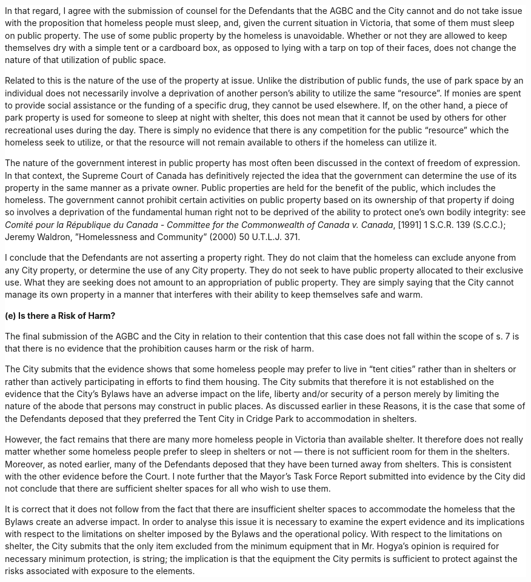 In that regard, I agree with the submission of counsel for the Defendants that the AGBC and the City cannot and do not take issue with the proposition that homeless people must sleep, and, given the current situation in Victoria, that some of them must sleep on public property. The use of some public property by the homeless is unavoidable. Whether or not they are allowed to keep themselves dry with a simple tent or a cardboard box, as opposed to lying with a tarp on top of their faces, does not change the nature of that utilization of public space.

Related to this is the nature of the use of the property at issue. Unlike the distribution of public funds, the use of park space by an individual does not necessarily involve a deprivation of another person’s ability to utilize the same “resource”. If monies are spent to provide social assistance or the funding of a specific drug, they cannot be used elsewhere. If, on the other hand, a piece of park property is used for someone to sleep at night with shelter, this does not mean that it cannot be used by others for other recreational uses during the day. There is simply no evidence that there is any competition for the public “resource” which the homeless seek to utilize, or that the resource will not remain available to others if the homeless can utilize it.

The nature of the government interest in public property has most often been discussed in the context of freedom of expression. In that context, the Supreme Court of Canada has definitively rejected the idea that the government can determine the use of its property in the same manner as a private owner. Public properties are held for the benefit of the public, which includes the homeless. The government cannot prohibit certain activities on public property based on its ownership of that property if doing so involves a deprivation of the fundamental human right not to be deprived of the ability to protect one’s own bodily integrity: see *Comité pour la République du Canada - Committee for the Commonwealth of Canada v. Canada*, [1991] 1 S.C.R. 139 (S.C.C.); Jeremy Waldron, ”Homelessness and Community” (2000) 50 U.T.L.J. 371.

I conclude that the Defendants are not asserting a property right. They do not claim that the homeless can exclude anyone from any City property, or determine the use of any City property. They do not seek to have public property allocated to their exclusive use. What they are seeking does not amount to an appropriation of public property. They are simply saying that the City cannot manage its own property in a manner that interferes with their ability to keep themselves safe and warm.

**(e) Is there a Risk of Harm?**

The final submission of the AGBC and the City in relation to their contention that this case does not fall within the scope of s. 7 is that there is no evidence that the prohibition causes harm or the risk of harm.

The City submits that the evidence shows that some homeless people may prefer to live in “tent cities” rather than in shelters or rather than actively participating in efforts to find them housing. The City submits that therefore it is not established on the evidence that the City’s Bylaws have an adverse impact on the life, liberty and/or security of a person merely by limiting the nature of the abode that persons may construct in public places. As discussed earlier in these Reasons, it is the case that some of the Defendants deposed that they preferred the Tent City in Cridge Park to accommodation in shelters.

However, the fact remains that there are many more homeless people in Victoria than available shelter. It therefore does not really matter whether some homeless people prefer to sleep in shelters or not — there is not sufficient room for them in the shelters. Moreover, as noted earlier, many of the Defendants deposed that they have been turned away from shelters. This is consistent with the other evidence before the Court. I note further that the Mayor’s Task Force Report submitted into evidence by the City did not conclude that there are sufficient shelter spaces for all who wish to use them.

It is correct that it does not follow from the fact that there are insufficient shelter spaces to accommodate the homeless that the Bylaws create an adverse impact. In order to analyse this issue it is necessary to examine the expert evidence and its implications with respect to the limitations on shelter imposed by the Bylaws and the operational policy. With respect to the limitations on shelter, the City submits that the only item excluded from the minimum equipment that in Mr. Hogya’s opinion is required for necessary minimum protection, is string; the implication is that the equipment the City permits is sufficient to protect against the risks associated with exposure to the elements.
